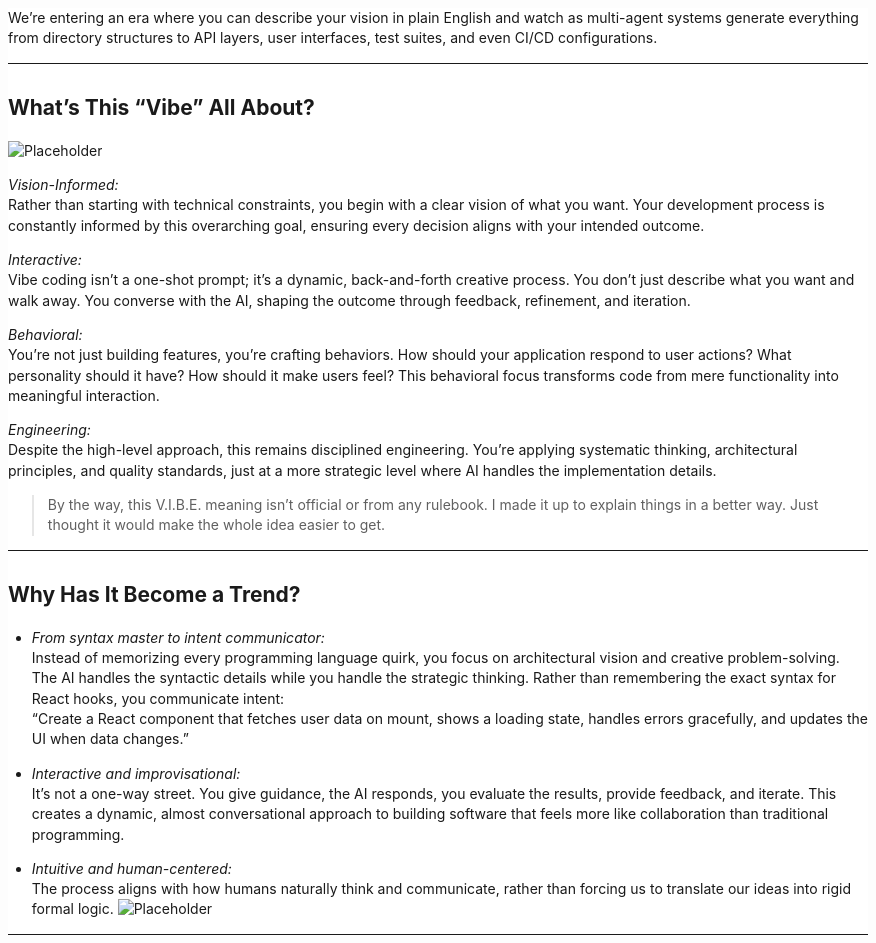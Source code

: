 We’re entering an era where you can describe your vision in plain English and watch as multi-agent systems generate everything from directory structures to API layers, user interfaces, test suites, and even CI/CD configurations.

---

## What’s This “Vibe” All About?
![Placeholder](https://media.licdn.com/dms/image/v2/D4D12AQGCKnBmZAkueQ/article-inline_image-shrink_1500_2232/B4DZgXrFgcHYAU-/0/1752743831424?e=1762992000&v=beta&t=7hq8NKJKCDzoMGtGuI7n5uSqoYOz0lm4vr13xf6TxfU)

*Vision-Informed:*  
Rather than starting with technical constraints, you begin with a clear vision of what you want. Your development process is constantly informed by this overarching goal, ensuring every decision aligns with your intended outcome.

*Interactive:*  
Vibe coding isn’t a one-shot prompt; it’s a dynamic, back-and-forth creative process. You don’t just describe what you want and walk away. You converse with the AI, shaping the outcome through feedback, refinement, and iteration.

*Behavioral:*  
You’re not just building features, you’re crafting behaviors. How should your application respond to user actions? What personality should it have? How should it make users feel? This behavioral focus transforms code from mere functionality into meaningful interaction.

*Engineering:*  
Despite the high-level approach, this remains disciplined engineering. You’re applying systematic thinking, architectural principles, and quality standards, just at a more strategic level where AI handles the implementation details.

> By the way, this V.I.B.E. meaning isn’t official or from any rulebook. I made it up to explain things in a better way. Just thought it would make the whole idea easier to get.

---

## Why Has It Become a Trend?

- *From syntax master to intent communicator:*  
  Instead of memorizing every programming language quirk, you focus on architectural vision and creative problem-solving. The AI handles the syntactic details while you handle the strategic thinking. Rather than remembering the exact syntax for React hooks, you communicate intent:  
  “Create a React component that fetches user data on mount, shows a loading state, handles errors gracefully, and updates the UI when data changes.”

- *Interactive and improvisational:*  
  It’s not a one-way street. You give guidance, the AI responds, you evaluate the results, provide feedback, and iterate. This creates a dynamic, almost conversational approach to building software that feels more like collaboration than traditional programming.

- *Intuitive and human-centered:*  
  The process aligns with how humans naturally think and communicate, rather than forcing us to translate our ideas into rigid formal logic.
![Placeholder](https://media.licdn.com/dms/image/v2/D4D12AQFndcHw_PPzVQ/article-inline_image-shrink_1000_1488/B4DZgXrFFmGkAU-/0/1752743826760?e=1762992000&v=beta&t=FV-S-A-4Yhr0sNbDy2HrUhPXmiVCjLqmXb3kBGQhu3s)
---
